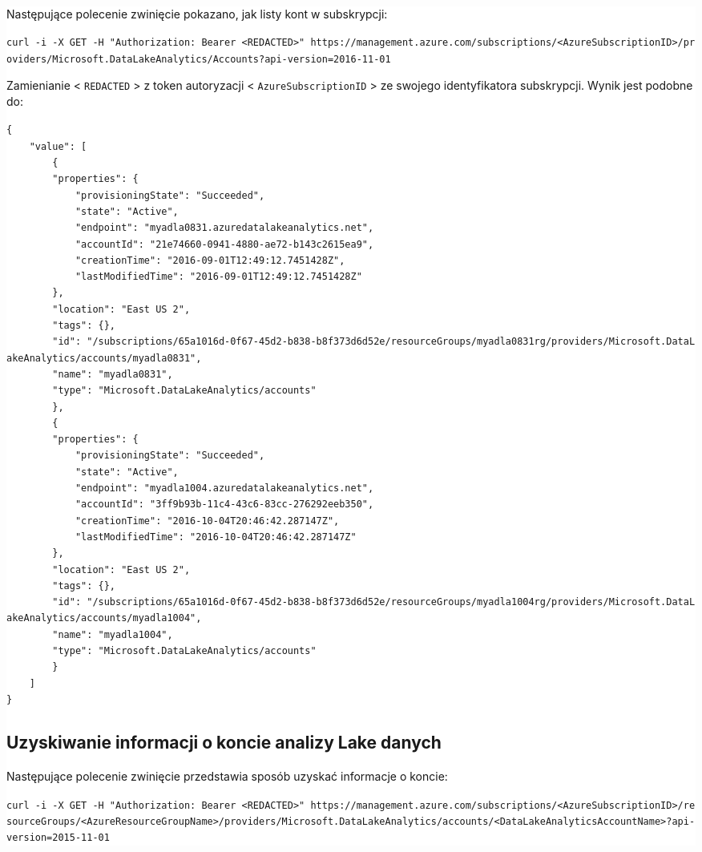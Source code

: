 Następujące polecenie zwinięcie pokazano, jak listy kont w subskrypcji:

    curl -i -X GET -H "Authorization: Bearer <REDACTED>" https://management.azure.com/subscriptions/<AzureSubscriptionID>/providers/Microsoft.DataLakeAnalytics/Accounts?api-version=2016-11-01

Zamienianie \< `REDACTED` \> z token autoryzacji \< `AzureSubscriptionID` \> ze swojego identyfikatora subskrypcji. Wynik jest podobne do:

    {
        "value": [
            {
            "properties": {
                "provisioningState": "Succeeded",
                "state": "Active",
                "endpoint": "myadla0831.azuredatalakeanalytics.net",
                "accountId": "21e74660-0941-4880-ae72-b143c2615ea9",
                "creationTime": "2016-09-01T12:49:12.7451428Z",
                "lastModifiedTime": "2016-09-01T12:49:12.7451428Z"
            },
            "location": "East US 2",
            "tags": {},
            "id": "/subscriptions/65a1016d-0f67-45d2-b838-b8f373d6d52e/resourceGroups/myadla0831rg/providers/Microsoft.DataLakeAnalytics/accounts/myadla0831",
            "name": "myadla0831",
            "type": "Microsoft.DataLakeAnalytics/accounts"
            },
            {
            "properties": {
                "provisioningState": "Succeeded",
                "state": "Active",
                "endpoint": "myadla1004.azuredatalakeanalytics.net",
                "accountId": "3ff9b93b-11c4-43c6-83cc-276292eeb350",
                "creationTime": "2016-10-04T20:46:42.287147Z",
                "lastModifiedTime": "2016-10-04T20:46:42.287147Z"
            },
            "location": "East US 2",
            "tags": {},
            "id": "/subscriptions/65a1016d-0f67-45d2-b838-b8f373d6d52e/resourceGroups/myadla1004rg/providers/Microsoft.DataLakeAnalytics/accounts/myadla1004",
            "name": "myadla1004",
            "type": "Microsoft.DataLakeAnalytics/accounts"
            }
        ]
    }

## <a name="get-information-about-a-data-lake-analytics-account"></a>Uzyskiwanie informacji o koncie analizy Lake danych

Następujące polecenie zwinięcie przedstawia sposób uzyskać informacje o koncie:

    curl -i -X GET -H "Authorization: Bearer <REDACTED>" https://management.azure.com/subscriptions/<AzureSubscriptionID>/resourceGroups/<AzureResourceGroupName>/providers/Microsoft.DataLakeAnalytics/accounts/<DataLakeAnalyticsAccountName>?api-version=2015-11-01
